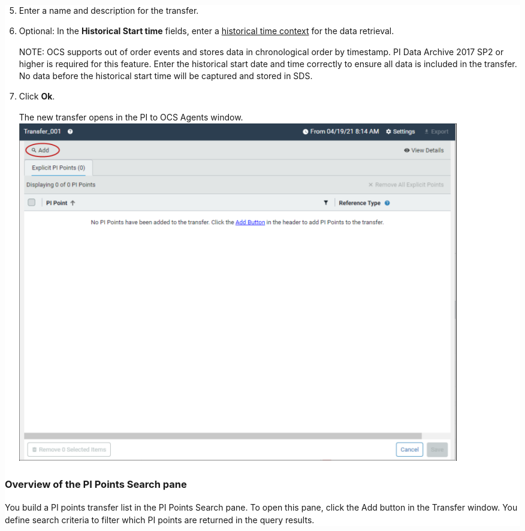 5. Enter a name and description for the transfer.

6. Optional: In the **Historical Start time** fields, enter a [historical time context](xref:overview-data-transfers) for the data retrieval. 

   NOTE: OCS supports out of order events and stores data in chronological order by timestamp. PI Data Archive 2017 SP2 or higher is required for this feature. Enter the historical start date and time correctly to ensure all data is included in the transfer. No data before the historical start time will be captured and stored in SDS.

7. Click **Ok**.

   The new transfer opens in the PI to OCS Agents window.![Transfer window ](../../images/new-transfer.png)


### Overview of the PI Points Search pane

You build a PI points transfer list in the PI Points Search pane. To open this pane, click the Add button in the Transfer window.  You define search criteria to filter which PI points are returned in the query results.

